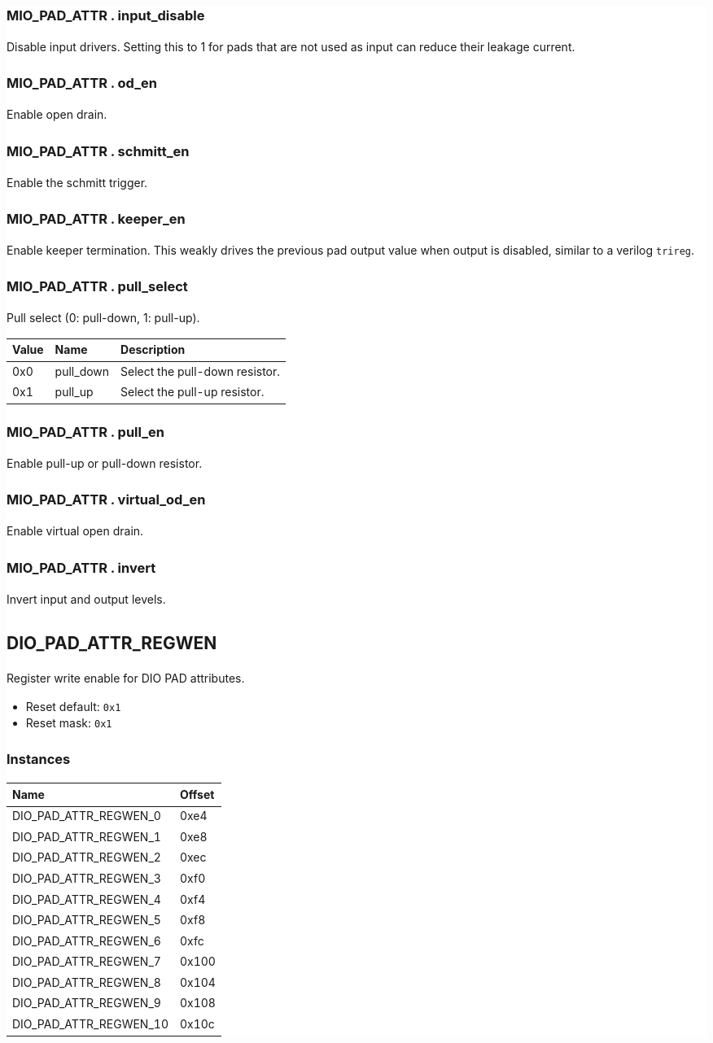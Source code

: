 ### MIO_PAD_ATTR . input_disable
Disable input drivers.
Setting this to 1 for pads that are not used as input can reduce their leakage current.

### MIO_PAD_ATTR . od_en
Enable open drain.

### MIO_PAD_ATTR . schmitt_en
Enable the schmitt trigger.

### MIO_PAD_ATTR . keeper_en
Enable keeper termination. This weakly drives the previous pad output value when output is disabled, similar to a verilog `trireg`.

### MIO_PAD_ATTR . pull_select
Pull select (0: pull-down, 1: pull-up).

| Value   | Name      | Description                    |
|:--------|:----------|:-------------------------------|
| 0x0     | pull_down | Select the pull-down resistor. |
| 0x1     | pull_up   | Select the pull-up resistor.   |


### MIO_PAD_ATTR . pull_en
Enable pull-up or pull-down resistor.

### MIO_PAD_ATTR . virtual_od_en
Enable virtual open drain.

### MIO_PAD_ATTR . invert
Invert input and output levels.

## DIO_PAD_ATTR_REGWEN
Register write enable for DIO PAD attributes.
- Reset default: `0x1`
- Reset mask: `0x1`

### Instances

| Name                   | Offset   |
|:-----------------------|:---------|
| DIO_PAD_ATTR_REGWEN_0  | 0xe4     |
| DIO_PAD_ATTR_REGWEN_1  | 0xe8     |
| DIO_PAD_ATTR_REGWEN_2  | 0xec     |
| DIO_PAD_ATTR_REGWEN_3  | 0xf0     |
| DIO_PAD_ATTR_REGWEN_4  | 0xf4     |
| DIO_PAD_ATTR_REGWEN_5  | 0xf8     |
| DIO_PAD_ATTR_REGWEN_6  | 0xfc     |
| DIO_PAD_ATTR_REGWEN_7  | 0x100    |
| DIO_PAD_ATTR_REGWEN_8  | 0x104    |
| DIO_PAD_ATTR_REGWEN_9  | 0x108    |
| DIO_PAD_ATTR_REGWEN_10 | 0x10c    |